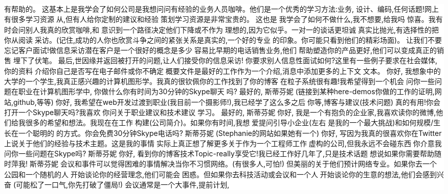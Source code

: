 有帮助的。 
 这基本上是我学会了如何公司是我想问问有经验的业务人员咖啡。他们是一个优秀的学习方法:业务, 
 设计、编码,任何话题!网上有很多学习资源 
 从,但有人给你定制的建议和经验 
 策划学习资源是非常宝贵的。 
 这也是 
 我学会了如何不做什么,我不想要,给我吗 
 惊喜。我有时会问别人我真的欣赏咖啡,和 
 意识到一个路径决定他们下降或不作为 
 理想的,因为它似乎。一对一的谈话更坦诚 
 真实比抛光,有选择性的把你从阅读 
 采访。(记住,成功的人你也欣赏斗争之间的紧张关系是真实的,一个好的专业 
 的印象。你可能只看到他们的精彩场面)。 
 让我们不要忘记客户面试!做信息采访潜在客户是一个很好的概念是多少 
 容易比早期的电话销售业务,他们 
 帮助塑造你的产品更好,他们可以变成真正的销售 
 埋下了伏笔。 
 最后,世因缘并返回被打开的问题,让人们接受你的信息采访! 
 你要求别人信息性面试如何?这里有一些例子要求在社会媒体,你的资料 
 介绍你自己是否写在电子邮件或你不确定 
 概要文件是最好的工作作为一个介绍,消息中添加更多的上下文 
 文本。 
 你好, 
 我想象中的大学的一个学生,我真正感兴趣的计算机图形学。我真的很钦佩你的工作找到了你的博客 
 在粒子系统很有趣!我希望得到一个机会 
 问你一些问题在职业在计算机图形学中, 
 你做什么你有时间为30分钟的Skype聊天 
 吗? 
 最好的, 
 斯蒂芬妮 
 (链接到某种here-demos你做的工作的证明,网站,github,等等) 
 你好, 
 我希望在web开发过渡到职业(我目前一个摄影师!),我已经学了这么多之后 
 你等,博客与建议(技术问题) 
 真的有用!你会打开一个Skype聊天吗?我喜欢 
 你问关于职业建议和技术建议 
 学习。 
 最好的, 
 斯蒂芬妮 
 你好, 
 我是一个有抱负的企业家,我喜欢读你的微博,他们给我很多的希望和想法。我现在在工作 
 构建(公司简介)。如果你有时间,我想 
 爱提问引导小企业(左右 
 是我的一个最大挑战)和如何规模/生长在一个聪明的 
 的方式。你会免费30分钟Skype电话吗? 
 斯蒂芬妮 
 (Stephanie的网站如果她有一个) 
 你好, 
 写因为我真的很喜欢你在Twitter上说关于他们的经验与技术主题。这是我的事情 
 实际上真正想了解更多关于作为一个工程师工作 
 虚构的公司,但我永远不会碰东西 
 你介意我问你一些问题在Skype吗? 
 斯蒂芬妮 
 你好, 
 看到你的博客技术Topic-really享受它!我已经工作好几年了,只是技术话题 
 想说如果你需要帮助随时萍我! 
 斯蒂芬妮 
 会议和事件可以觉得困难的事情解决当你不习惯网络。(有很多人,可怕!) 
 但美丽的关于他们预计网络专业。如果你去一个公园和一个随机的人 
 开始谈论你的经营理念,他们可能会 
 困惑。但如果你去科技活动或会议和一个人 
 开始谈论你的生意的想法,他们会感到兴奋 
 (可能松了一口气,你先打破了僵局!) 
 会议通常是一个大事件,提前计划, 